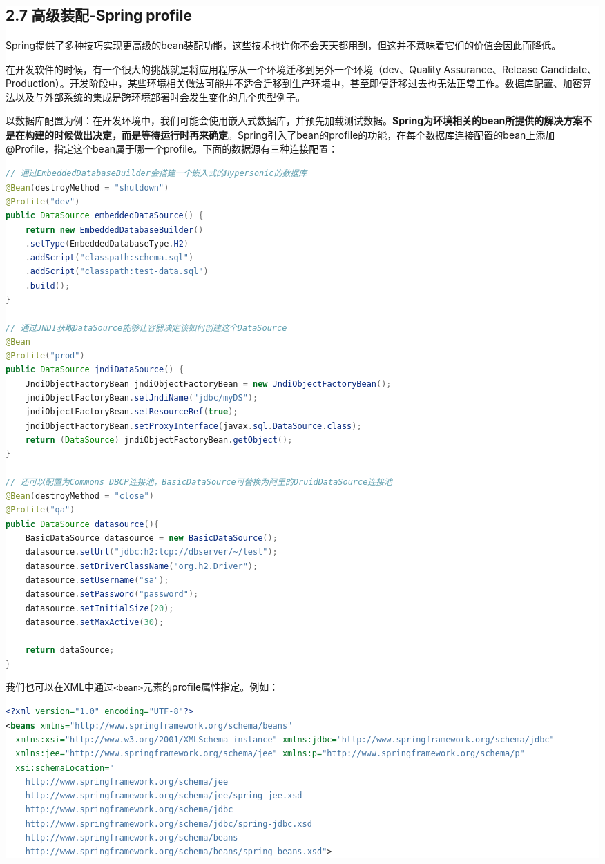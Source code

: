 ## 2.7 高级装配-Spring profile

Spring提供了多种技巧实现更高级的bean装配功能，这些技术也许你不会天天都用到，但这并不意味着它们的价值会因此而降低。

在开发软件的时候，有一个很大的挑战就是将应用程序从一个环境迁移到另外一个环境（dev、Quality Assurance、Release Candidate、Production）。开发阶段中，某些环境相关做法可能并不适合迁移到生产环境中，甚至即便迁移过去也无法正常工作。数据库配置、加密算法以及与外部系统的集成是跨环境部署时会发生变化的几个典型例子。

以数据库配置为例：在开发环境中，我们可能会使用嵌入式数据库，并预先加载测试数据。**Spring为环境相关的bean所提供的解决方案不是在构建的时候做出决定，而是等待运行时再来确定**。Spring引入了bean的profile的功能，在每个数据库连接配置的bean上添加@Profile，指定这个bean属于哪一个profile。下面的数据源有三种连接配置：

```java
// 通过EmbeddedDatabaseBuilder会搭建一个嵌入式的Hypersonic的数据库
@Bean(destroyMethod = "shutdown")
@Profile("dev")
public DataSource embeddedDataSource() {
    return new EmbeddedDatabaseBuilder()
    .setType(EmbeddedDatabaseType.H2)
    .addScript("classpath:schema.sql")
    .addScript("classpath:test-data.sql")
    .build();
}

// 通过JNDI获取DataSource能够让容器决定该如何创建这个DataSource
@Bean
@Profile("prod")
public DataSource jndiDataSource() {
    JndiObjectFactoryBean jndiObjectFactoryBean = new JndiObjectFactoryBean();
    jndiObjectFactoryBean.setJndiName("jdbc/myDS");
    jndiObjectFactoryBean.setResourceRef(true);
    jndiObjectFactoryBean.setProxyInterface(javax.sql.DataSource.class);
    return (DataSource) jndiObjectFactoryBean.getObject();
}

// 还可以配置为Commons DBCP连接池，BasicDataSource可替换为阿里的DruidDataSource连接池
@Bean(destroyMethod = "close")
@Profile("qa")
public DataSource datasource(){
    BasicDataSource datasource = new BasicDataSource();
    datasource.setUrl("jdbc:h2:tcp://dbserver/~/test");
    datasource.setDriverClassName("org.h2.Driver");
    datasource.setUsername("sa");
    datasource.setPassword("password");
    datasource.setInitialSize(20);
    datasource.setMaxActive(30);

    return dataSource;
}
```

我们也可以在XML中通过`<bean>`元素的profile属性指定。例如：

```xml
<?xml version="1.0" encoding="UTF-8"?>
<beans xmlns="http://www.springframework.org/schema/beans"
  xmlns:xsi="http://www.w3.org/2001/XMLSchema-instance" xmlns:jdbc="http://www.springframework.org/schema/jdbc"
  xmlns:jee="http://www.springframework.org/schema/jee" xmlns:p="http://www.springframework.org/schema/p"
  xsi:schemaLocation="
    http://www.springframework.org/schema/jee
    http://www.springframework.org/schema/jee/spring-jee.xsd
    http://www.springframework.org/schema/jdbc
    http://www.springframework.org/schema/jdbc/spring-jdbc.xsd
    http://www.springframework.org/schema/beans
    http://www.springframework.org/schema/beans/spring-beans.xsd">

```